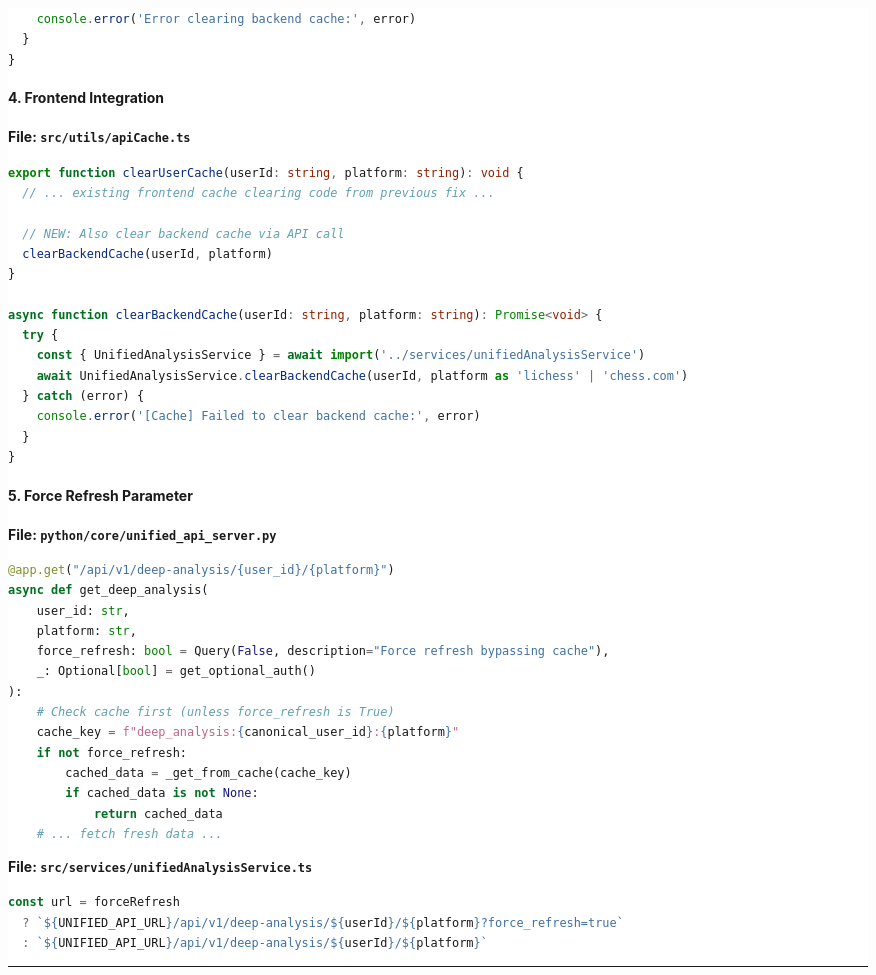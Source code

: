 ```typescript
    console.error('Error clearing backend cache:', error)
  }
}
```

#### 4. Frontend Integration
**File: `src/utils/apiCache.ts`**

```typescript
export function clearUserCache(userId: string, platform: string): void {
  // ... existing frontend cache clearing code from previous fix ...

  // NEW: Also clear backend cache via API call
  clearBackendCache(userId, platform)
}

async function clearBackendCache(userId: string, platform: string): Promise<void> {
  try {
    const { UnifiedAnalysisService } = await import('../services/unifiedAnalysisService')
    await UnifiedAnalysisService.clearBackendCache(userId, platform as 'lichess' | 'chess.com')
  } catch (error) {
    console.error('[Cache] Failed to clear backend cache:', error)
  }
}
```

#### 5. Force Refresh Parameter
**File: `python/core/unified_api_server.py`**

```python
@app.get("/api/v1/deep-analysis/{user_id}/{platform}")
async def get_deep_analysis(
    user_id: str,
    platform: str,
    force_refresh: bool = Query(False, description="Force refresh bypassing cache"),
    _: Optional[bool] = get_optional_auth()
):
    # Check cache first (unless force_refresh is True)
    cache_key = f"deep_analysis:{canonical_user_id}:{platform}"
    if not force_refresh:
        cached_data = _get_from_cache(cache_key)
        if cached_data is not None:
            return cached_data
    # ... fetch fresh data ...
```

**File: `src/services/unifiedAnalysisService.ts`**

```typescript
const url = forceRefresh
  ? `${UNIFIED_API_URL}/api/v1/deep-analysis/${userId}/${platform}?force_refresh=true`
  : `${UNIFIED_API_URL}/api/v1/deep-analysis/${userId}/${platform}`
```

---